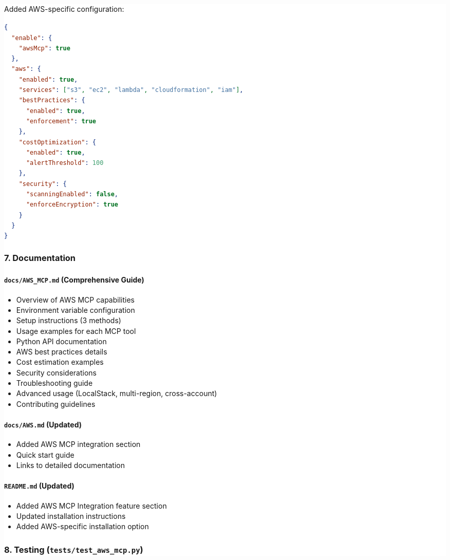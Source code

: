 Added AWS-specific configuration:
```json
{
  "enable": {
    "awsMcp": true
  },
  "aws": {
    "enabled": true,
    "services": ["s3", "ec2", "lambda", "cloudformation", "iam"],
    "bestPractices": {
      "enabled": true,
      "enforcement": true
    },
    "costOptimization": {
      "enabled": true,
      "alertThreshold": 100
    },
    "security": {
      "scanningEnabled": false,
      "enforceEncryption": true
    }
  }
}
```

### 7. Documentation

#### `docs/AWS_MCP.md` (Comprehensive Guide)
- Overview of AWS MCP capabilities
- Environment variable configuration
- Setup instructions (3 methods)
- Usage examples for each MCP tool
- Python API documentation
- AWS best practices details
- Cost estimation examples
- Security considerations
- Troubleshooting guide
- Advanced usage (LocalStack, multi-region, cross-account)
- Contributing guidelines

#### `docs/AWS.md` (Updated)
- Added AWS MCP integration section
- Quick start guide
- Links to detailed documentation

#### `README.md` (Updated)
- Added AWS MCP Integration feature section
- Updated installation instructions
- Added AWS-specific installation option

### 8. Testing (`tests/test_aws_mcp.py`)
